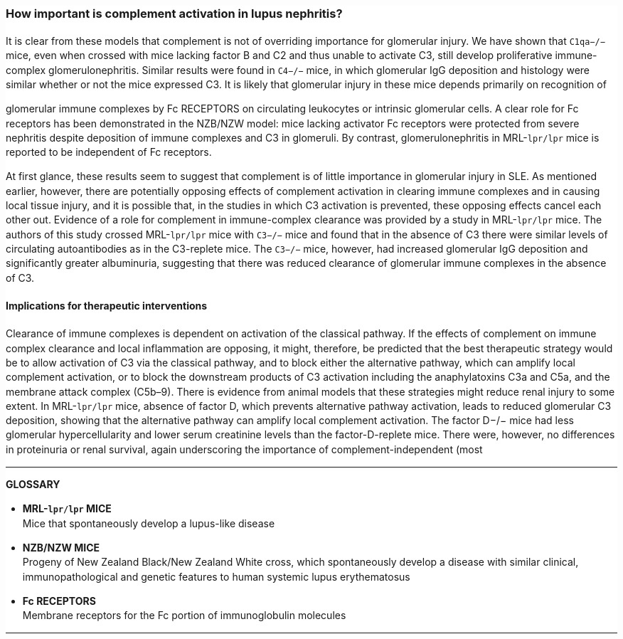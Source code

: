 ### How important is complement activation in lupus nephritis?

It is clear from these models that complement is not of overriding importance for glomerular injury. We have shown that `C1qa−/−` mice, even when crossed with mice lacking factor B and C2 and thus unable to activate C3, still develop proliferative immune-complex glomerulonephritis. Similar results were found in `C4−/−` mice, in which glomerular IgG deposition and histology were similar whether or not the mice expressed C3. It is likely that glomerular injury in these mice depends primarily on recognition of

glomerular immune complexes by Fc RECEPTORS on circulating leukocytes or intrinsic glomerular cells. A clear role for Fc receptors has been demonstrated in the NZB/NZW model: mice lacking activator Fc receptors were protected from severe nephritis despite deposition of immune complexes and C3 in glomeruli. By contrast, glomerulonephritis in MRL-`lpr/lpr` mice is reported to be independent of Fc receptors.

At first glance, these results seem to suggest that complement is of little importance in glomerular injury in SLE. As mentioned earlier, however, there are potentially opposing effects of complement activation in clearing immune complexes and in causing local tissue injury, and it is possible that, in the studies in which C3 activation is prevented, these opposing effects cancel each other out. Evidence of a role for complement in immune-complex clearance was provided by a study in MRL-`lpr/lpr` mice. The authors of this study crossed MRL-`lpr/lpr` mice with `C3−/−` mice and found that in the absence of C3 there were similar levels of circulating autoantibodies as in the C3-replete mice. The `C3−/−` mice, however, had increased glomerular IgG deposition and significantly greater albuminuria, suggesting that there was reduced clearance of glomerular immune complexes in the absence of C3.

#### Implications for therapeutic interventions

Clearance of immune complexes is dependent on activation of the classical pathway. If the effects of complement on immune complex clearance and local inflammation are opposing, it might, therefore, be predicted that the best therapeutic strategy would be to allow activation of C3 via the classical pathway, and to block either the alternative pathway, which can amplify local complement activation, or to block the downstream products of C3 activation including the anaphylatoxins C3a and C5a, and the membrane attack complex (C5b–9). There is evidence from animal models that these strategies might reduce renal injury to some extent. In MRL-`lpr/lpr` mice, absence of factor D, which prevents alternative pathway activation, leads to reduced glomerular C3 deposition, showing that the alternative pathway can amplify local complement activation. The factor D−/− mice had less glomerular hypercellularity and lower serum creatinine levels than the factor-D-replete mice. There were, however, no differences in proteinuria or renal survival, again underscoring the importance of complement-independent (most

---

**GLOSSARY**

- **MRL-`lpr/lpr` MICE**  
  Mice that spontaneously develop a lupus-like disease

- **NZB/NZW MICE**  
  Progeny of New Zealand Black/New Zealand White cross, which spontaneously develop a disease with similar clinical, immunopathological and genetic features to human systemic lupus erythematosus

- **Fc RECEPTORS**  
  Membrane receptors for the Fc portion of immunoglobulin molecules

---